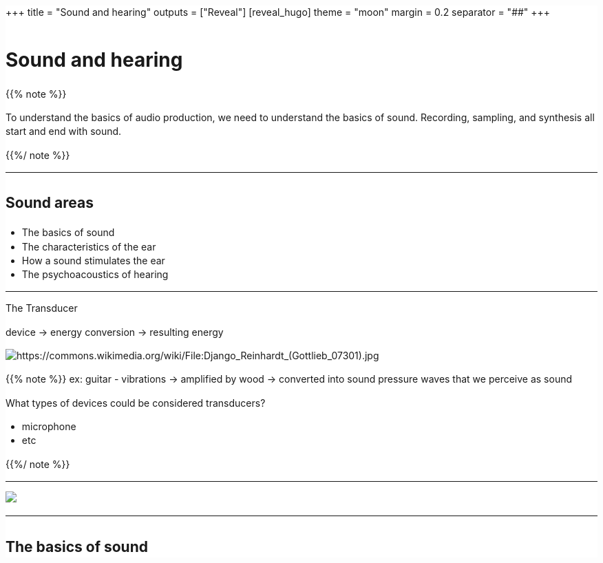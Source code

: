 +++
title = "Sound and hearing"
outputs = ["Reveal"]
[reveal_hugo]
theme = "moon"
margin = 0.2
separator = "##"
+++

# Sound and hearing

{{% note %}} 

To understand the basics of audio production, we need to understand the basics of sound. Recording, sampling, and synthesis all start and end with sound.

{{%/ note %}}

---

## Sound areas

- The basics of sound
- The characteristics of the ear
- How a sound stimulates the ear
- The psychoacoustics of hearing

---

The Transducer

device -> energy conversion -> resulting energy

<img src="https://upload.wikimedia.org/wikipedia/commons/f/f5/Django_Reinhardt_%28Gottlieb_07301%29.jpg" width="50%" alt="https://commons.wikimedia.org/wiki/File:Django_Reinhardt_(Gottlieb_07301).jpg">


{{% note %}}
ex:
guitar - vibrations -> amplified by wood -> converted into sound pressure waves that we perceive as sound

What types of devices could be considered transducers?

- microphone
- etc

{{%/ note %}}

---

![](transducers.png)

---

## The basics of sound
